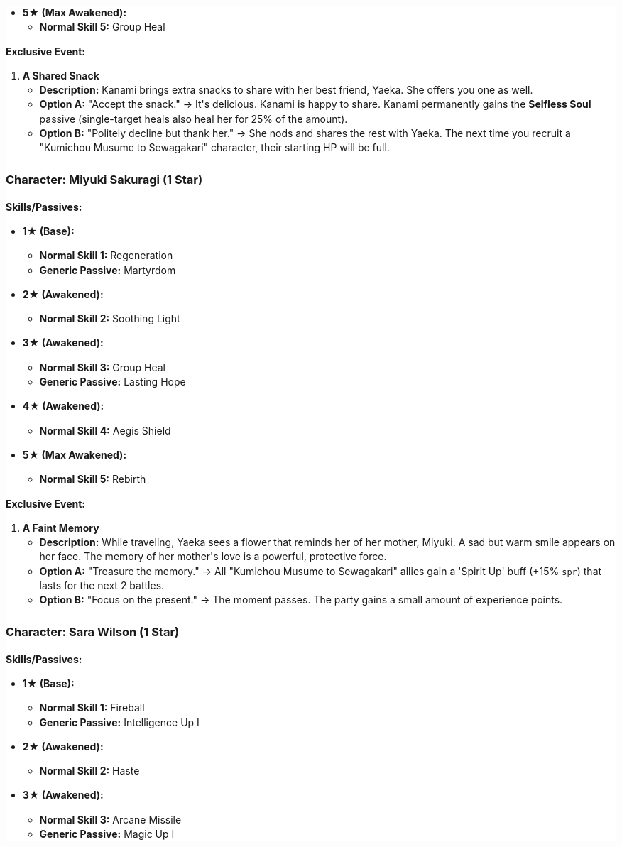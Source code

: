 *   **5★ (Max Awakened):**
    *   **Normal Skill 5:** Group Heal

**Exclusive Event:**

1.  **A Shared Snack**
    *   **Description:** Kanami brings extra snacks to share with her best friend, Yaeka. She offers you one as well.
    *   **Option A:** "Accept the snack." -> It's delicious. Kanami is happy to share. Kanami permanently gains the **Selfless Soul** passive (single-target heals also heal her for 25% of the amount).
    *   **Option B:** "Politely decline but thank her." -> She nods and shares the rest with Yaeka. The next time you recruit a "Kumichou Musume to Sewagakari" character, their starting HP will be full.

### **Character: Miyuki Sakuragi (1 Star)**

**Skills/Passives:**

*   **1★ (Base):**
    *   **Normal Skill 1:** Regeneration
    *   **Generic Passive:** Martyrdom

*   **2★ (Awakened):**
    *   **Normal Skill 2:** Soothing Light

*   **3★ (Awakened):**
    *   **Normal Skill 3:** Group Heal
    *   **Generic Passive:** Lasting Hope

*   **4★ (Awakened):**
    *   **Normal Skill 4:** Aegis Shield

*   **5★ (Max Awakened):**
    *   **Normal Skill 5:** Rebirth

**Exclusive Event:**

1.  **A Faint Memory**
    *   **Description:** While traveling, Yaeka sees a flower that reminds her of her mother, Miyuki. A sad but warm smile appears on her face. The memory of her mother's love is a powerful, protective force.
    *   **Option A:** "Treasure the memory." -> All "Kumichou Musume to Sewagakari" allies gain a 'Spirit Up' buff (+15% `spr`) that lasts for the next 2 battles.
    *   **Option B:** "Focus on the present." -> The moment passes. The party gains a small amount of experience points.

### **Character: Sara Wilson (1 Star)**

**Skills/Passives:**

*   **1★ (Base):**
    *   **Normal Skill 1:** Fireball
    *   **Generic Passive:** Intelligence Up I

*   **2★ (Awakened):**
    *   **Normal Skill 2:** Haste

*   **3★ (Awakened):**
    *   **Normal Skill 3:** Arcane Missile
    *   **Generic Passive:** Magic Up I
